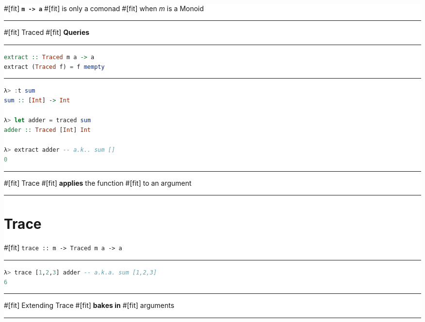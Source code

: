 
#[fit] **`m -> a`**
#[fit] is only a comonad
#[fit] when _m_ is a Monoid

---

#[fit] Traced
#[fit] **Queries**

---

```haskell
extract :: Traced m a -> a
extract (Traced f) = f mempty
```

---

```haskell
λ> :t sum
sum :: [Int] -> Int

λ> let adder = traced sum
adder :: Traced [Int] Int

λ> extract adder -- a.k.. sum []
0
```

---


#[fit] Trace
#[fit] **applies** the function 
#[fit] to an argument

---

# Trace

#[fit] `trace :: m -> Traced m a -> a`

---

```haskell
λ> trace [1,2,3] adder -- a.k.a. sum [1,2,3]
6
```

---

#[fit] Extending Trace
#[fit] **bakes in**
#[fit] arguments

---
